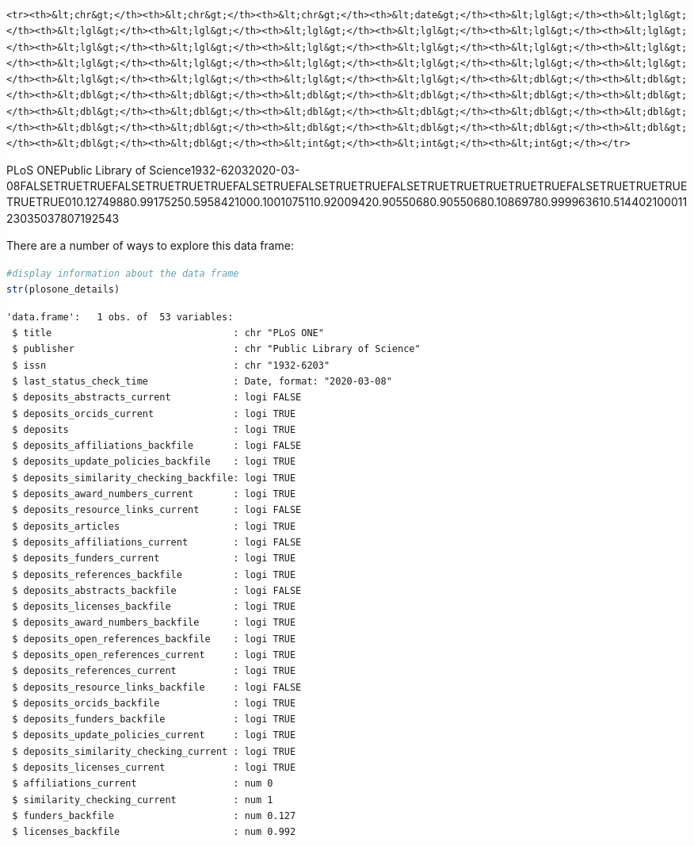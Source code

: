 	<tr><th>&lt;chr&gt;</th><th>&lt;chr&gt;</th><th>&lt;chr&gt;</th><th>&lt;date&gt;</th><th>&lt;lgl&gt;</th><th>&lt;lgl&gt;</th><th>&lt;lgl&gt;</th><th>&lt;lgl&gt;</th><th>&lt;lgl&gt;</th><th>&lt;lgl&gt;</th><th>&lt;lgl&gt;</th><th>&lt;lgl&gt;</th><th>&lt;lgl&gt;</th><th>&lt;lgl&gt;</th><th>&lt;lgl&gt;</th><th>&lt;lgl&gt;</th><th>&lt;lgl&gt;</th><th>&lt;lgl&gt;</th><th>&lt;lgl&gt;</th><th>&lt;lgl&gt;</th><th>&lt;lgl&gt;</th><th>&lt;lgl&gt;</th><th>&lt;lgl&gt;</th><th>&lt;lgl&gt;</th><th>&lt;lgl&gt;</th><th>&lt;lgl&gt;</th><th>&lt;lgl&gt;</th><th>&lt;lgl&gt;</th><th>&lt;dbl&gt;</th><th>&lt;dbl&gt;</th><th>&lt;dbl&gt;</th><th>&lt;dbl&gt;</th><th>&lt;dbl&gt;</th><th>&lt;dbl&gt;</th><th>&lt;dbl&gt;</th><th>&lt;dbl&gt;</th><th>&lt;dbl&gt;</th><th>&lt;dbl&gt;</th><th>&lt;dbl&gt;</th><th>&lt;dbl&gt;</th><th>&lt;dbl&gt;</th><th>&lt;dbl&gt;</th><th>&lt;dbl&gt;</th><th>&lt;dbl&gt;</th><th>&lt;dbl&gt;</th><th>&lt;dbl&gt;</th><th>&lt;dbl&gt;</th><th>&lt;dbl&gt;</th><th>&lt;dbl&gt;</th><th>&lt;dbl&gt;</th><th>&lt;int&gt;</th><th>&lt;int&gt;</th><th>&lt;int&gt;</th></tr>
</thead>
<tbody>
	<tr><td>PLoS ONE</td><td>Public Library of Science</td><td>1932-6203</td><td>2020-03-08</td><td>FALSE</td><td>TRUE</td><td>TRUE</td><td>FALSE</td><td>TRUE</td><td>TRUE</td><td>TRUE</td><td>FALSE</td><td>TRUE</td><td>FALSE</td><td>TRUE</td><td>TRUE</td><td>FALSE</td><td>TRUE</td><td>TRUE</td><td>TRUE</td><td>TRUE</td><td>TRUE</td><td>FALSE</td><td>TRUE</td><td>TRUE</td><td>TRUE</td><td>TRUE</td><td>TRUE</td><td>0</td><td>1</td><td>0.1274988</td><td>0.9917525</td><td>0.5958421</td><td>0</td><td>0</td><td>0.1001075</td><td>1</td><td>1</td><td>0.9200942</td><td>0.9055068</td><td>0.9055068</td><td>0.1086978</td><td>0.9999636</td><td>1</td><td>0.5144021</td><td>0</td><td>0</td><td>0</td><td>1</td><td>1</td><td>230350</td><td>37807</td><td>192543</td></tr>
</tbody>
</table>



There are a number of ways to explore this data frame:


```R
#display information about the data frame
str(plosone_details)
```

    'data.frame':	1 obs. of  53 variables:
     $ title                                : chr "PLoS ONE"
     $ publisher                            : chr "Public Library of Science"
     $ issn                                 : chr "1932-6203"
     $ last_status_check_time               : Date, format: "2020-03-08"
     $ deposits_abstracts_current           : logi FALSE
     $ deposits_orcids_current              : logi TRUE
     $ deposits                             : logi TRUE
     $ deposits_affiliations_backfile       : logi FALSE
     $ deposits_update_policies_backfile    : logi TRUE
     $ deposits_similarity_checking_backfile: logi TRUE
     $ deposits_award_numbers_current       : logi TRUE
     $ deposits_resource_links_current      : logi FALSE
     $ deposits_articles                    : logi TRUE
     $ deposits_affiliations_current        : logi FALSE
     $ deposits_funders_current             : logi TRUE
     $ deposits_references_backfile         : logi TRUE
     $ deposits_abstracts_backfile          : logi FALSE
     $ deposits_licenses_backfile           : logi TRUE
     $ deposits_award_numbers_backfile      : logi TRUE
     $ deposits_open_references_backfile    : logi TRUE
     $ deposits_open_references_current     : logi TRUE
     $ deposits_references_current          : logi TRUE
     $ deposits_resource_links_backfile     : logi FALSE
     $ deposits_orcids_backfile             : logi TRUE
     $ deposits_funders_backfile            : logi TRUE
     $ deposits_update_policies_current     : logi TRUE
     $ deposits_similarity_checking_current : logi TRUE
     $ deposits_licenses_current            : logi TRUE
     $ affiliations_current                 : num 0
     $ similarity_checking_current          : num 1
     $ funders_backfile                     : num 0.127
     $ licenses_backfile                    : num 0.992